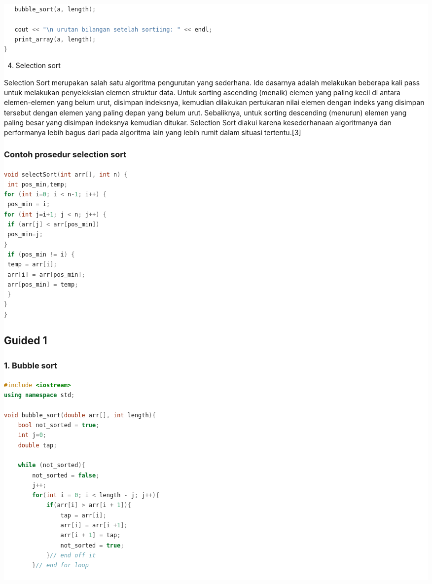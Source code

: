  ``` c++
    bubble_sort(a, length);

    cout << "\n urutan bilangan setelah sortiing: " << endl;
    print_array(a, length);
}

```

4. Selection sort

Selection Sort merupakan salah satu algoritma pengurutan yang sederhana.
Ide dasarnya adalah melakukan beberapa kali pass untuk melakukan penyeleksian
elemen struktur data. Untuk sorting ascending (menaik) elemen yang paling kecil
di antara elemen-elemen yang belum urut, disimpan indeksnya, kemudian
dilakukan pertukaran nilai elemen dengan indeks yang disimpan tersebut dengan
elemen yang paling depan yang belum urut. Sebaliknya, untuk sorting descending
(menurun) elemen yang paling besar yang disimpan indeksnya kemudian ditukar.
Selection Sort diakui karena kesederhanaan algoritmanya dan performanya lebih
bagus dari pada algoritma lain yang lebih rumit dalam situasi tertentu.[3]

### Contoh prosedur selection sort
``` c++
void selectSort(int arr[], int n) {
 int pos_min,temp;
for (int i=0; i < n-1; i++) {
 pos_min = i;
for (int j=i+1; j < n; j++) {
 if (arr[j] < arr[pos_min])
 pos_min=j;
}
 if (pos_min != i) {
 temp = arr[i];
 arr[i] = arr[pos_min];
 arr[pos_min] = temp;
 }
}
}
```

## Guided 1

### 1. Bubble sort

```C++
#include <iostream>
using namespace std;

void bubble_sort(double arr[], int length){
    bool not_sorted = true;
    int j=0;
    double tap;

    while (not_sorted){
        not_sorted = false;
        j++;
        for(int i = 0; i < length - j; j++){
            if(arr[i] > arr[i + 1]){
                tap = arr[i];
                arr[i] = arr[i +1];
                arr[i + 1] = tap;
                not_sorted = true;
            }// end off it 
        }// end for loop
        
```